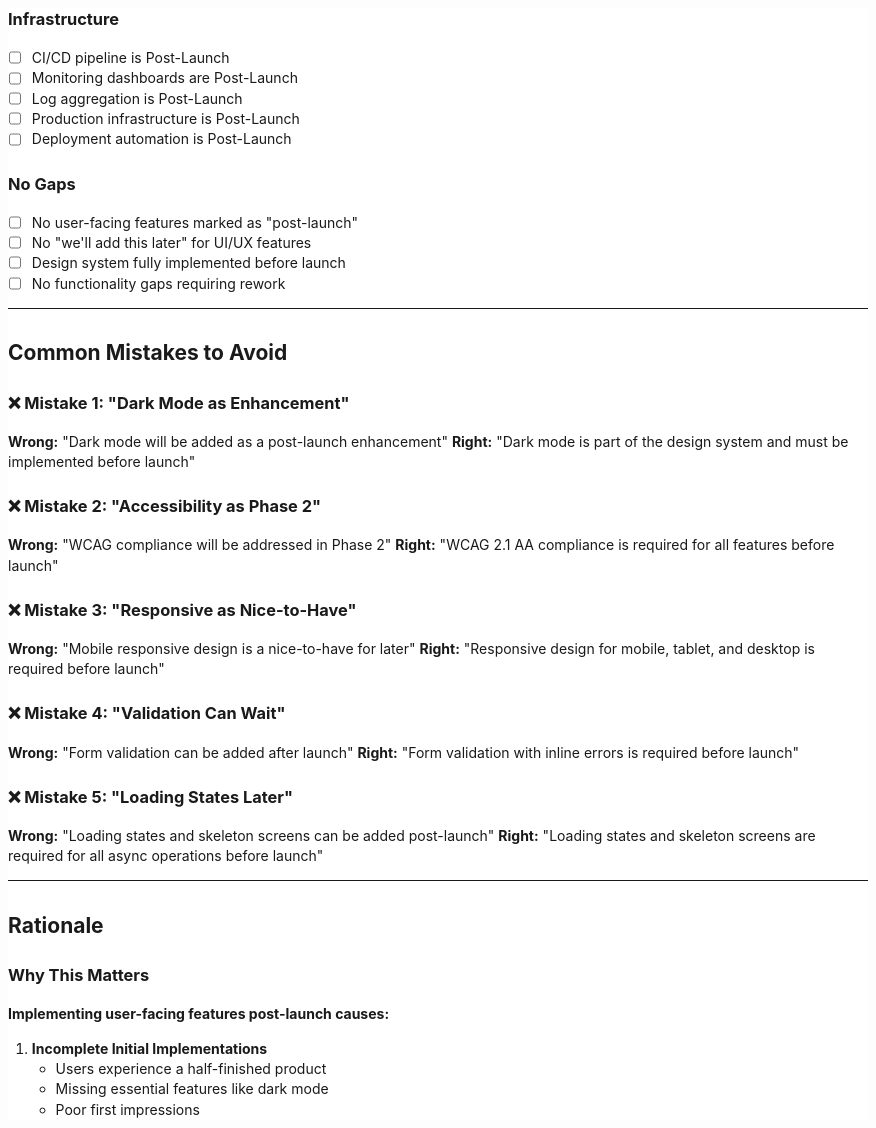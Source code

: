 ### Infrastructure
- [ ] CI/CD pipeline is Post-Launch
- [ ] Monitoring dashboards are Post-Launch
- [ ] Log aggregation is Post-Launch
- [ ] Production infrastructure is Post-Launch
- [ ] Deployment automation is Post-Launch

### No Gaps
- [ ] No user-facing features marked as "post-launch"
- [ ] No "we'll add this later" for UI/UX features
- [ ] Design system fully implemented before launch
- [ ] No functionality gaps requiring rework

---

## Common Mistakes to Avoid

### ❌ Mistake 1: "Dark Mode as Enhancement"
**Wrong:** "Dark mode will be added as a post-launch enhancement"
**Right:** "Dark mode is part of the design system and must be implemented before launch"

### ❌ Mistake 2: "Accessibility as Phase 2"
**Wrong:** "WCAG compliance will be addressed in Phase 2"
**Right:** "WCAG 2.1 AA compliance is required for all features before launch"

### ❌ Mistake 3: "Responsive as Nice-to-Have"
**Wrong:** "Mobile responsive design is a nice-to-have for later"
**Right:** "Responsive design for mobile, tablet, and desktop is required before launch"

### ❌ Mistake 4: "Validation Can Wait"
**Wrong:** "Form validation can be added after launch"
**Right:** "Form validation with inline errors is required before launch"

### ❌ Mistake 5: "Loading States Later"
**Wrong:** "Loading states and skeleton screens can be added post-launch"
**Right:** "Loading states and skeleton screens are required for all async operations before launch"

---

## Rationale

### Why This Matters

**Implementing user-facing features post-launch causes:**
1. **Incomplete Initial Implementations**
   - Users experience a half-finished product
   - Missing essential features like dark mode
   - Poor first impressions
